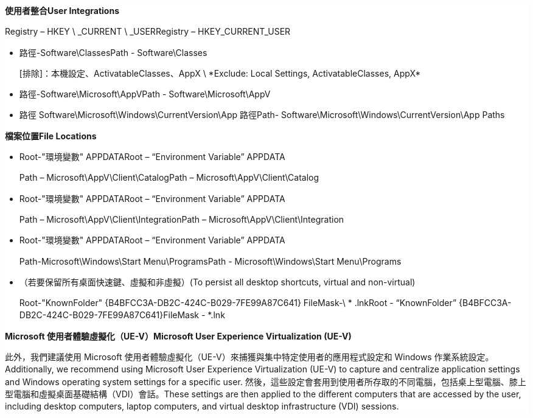 **<span data-ttu-id="5efd5-249">使用者整合</span><span class="sxs-lookup"><span data-stu-id="5efd5-249">User Integrations</span></span>**

<span data-ttu-id="5efd5-250">Registry – HKEY \ _CURRENT \ _USER</span><span class="sxs-lookup"><span data-stu-id="5efd5-250">Registry – HKEY\_CURRENT\_USER</span></span>

-   <span data-ttu-id="5efd5-251">路徑-Software\\Classes</span><span class="sxs-lookup"><span data-stu-id="5efd5-251">Path - Software\\Classes</span></span>

    <span data-ttu-id="5efd5-252">[排除]：本機設定、ActivatableClasses、AppX \ \*</span><span class="sxs-lookup"><span data-stu-id="5efd5-252">Exclude: Local Settings, ActivatableClasses, AppX\*</span></span>

-   <span data-ttu-id="5efd5-253">路徑-Software\\Microsoft\\AppV</span><span class="sxs-lookup"><span data-stu-id="5efd5-253">Path - Software\\Microsoft\\AppV</span></span>

-   <span data-ttu-id="5efd5-254">路徑 Software\\Microsoft\\Windows\\CurrentVersion\\App 路徑</span><span class="sxs-lookup"><span data-stu-id="5efd5-254">Path- Software\\Microsoft\\Windows\\CurrentVersion\\App Paths</span></span>

**<span data-ttu-id="5efd5-255">檔案位置</span><span class="sxs-lookup"><span data-stu-id="5efd5-255">File Locations</span></span>**

-   <span data-ttu-id="5efd5-256">Root-"環境變數" APPDATA</span><span class="sxs-lookup"><span data-stu-id="5efd5-256">Root – “Environment Variable” APPDATA</span></span>

    <span data-ttu-id="5efd5-257">Path – Microsoft\\AppV\\Client\\Catalog</span><span class="sxs-lookup"><span data-stu-id="5efd5-257">Path – Microsoft\\AppV\\Client\\Catalog</span></span>

-   <span data-ttu-id="5efd5-258">Root-"環境變數" APPDATA</span><span class="sxs-lookup"><span data-stu-id="5efd5-258">Root – “Environment Variable” APPDATA</span></span>

    <span data-ttu-id="5efd5-259">Path – Microsoft\\AppV\\Client\\Integration</span><span class="sxs-lookup"><span data-stu-id="5efd5-259">Path – Microsoft\\AppV\\Client\\Integration</span></span>

-   <span data-ttu-id="5efd5-260">Root-"環境變數" APPDATA</span><span class="sxs-lookup"><span data-stu-id="5efd5-260">Root – “Environment Variable” APPDATA</span></span>

    <span data-ttu-id="5efd5-261">Path-Microsoft\\Windows\\Start Menu\\Programs</span><span class="sxs-lookup"><span data-stu-id="5efd5-261">Path - Microsoft\\Windows\\Start Menu\\Programs</span></span>

-   <span data-ttu-id="5efd5-262">（若要保留所有桌面快速鍵、虛擬和非虛擬）</span><span class="sxs-lookup"><span data-stu-id="5efd5-262">(To persist all desktop shortcuts, virtual and non-virtual)</span></span>

    <span data-ttu-id="5efd5-263">Root-"KnownFolder" {B4BFCC3A-DB2C-424C-B029-7FE99A87C641} FileMask-\ \* .lnk</span><span class="sxs-lookup"><span data-stu-id="5efd5-263">Root - “KnownFolder” {B4BFCC3A-DB2C-424C-B029-7FE99A87C641}FileMask - \*.lnk</span></span>

**<span data-ttu-id="5efd5-264">Microsoft 使用者體驗虛擬化（UE-V）</span><span class="sxs-lookup"><span data-stu-id="5efd5-264">Microsoft User Experience Virtualization (UE-V)</span></span>**

<span data-ttu-id="5efd5-265">此外，我們建議使用 Microsoft 使用者體驗虛擬化（UE-V）來捕獲與集中特定使用者的應用程式設定和 Windows 作業系統設定。</span><span class="sxs-lookup"><span data-stu-id="5efd5-265">Additionally, we recommend using Microsoft User Experience Virtualization (UE-V) to capture and centralize application settings and Windows operating system settings for a specific user.</span></span> <span data-ttu-id="5efd5-266">然後，這些設定會套用到使用者所存取的不同電腦，包括桌上型電腦、膝上型電腦和虛擬桌面基礎結構（VDI）會話。</span><span class="sxs-lookup"><span data-stu-id="5efd5-266">These settings are then applied to the different computers that are accessed by the user, including desktop computers, laptop computers, and virtual desktop infrastructure (VDI) sessions.</span></span>
